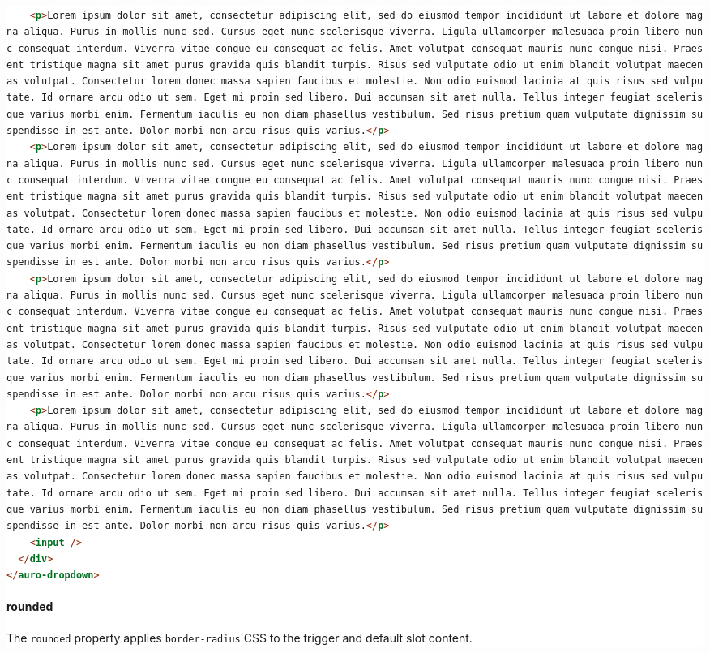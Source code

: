 ```html
    <p>Lorem ipsum dolor sit amet, consectetur adipiscing elit, sed do eiusmod tempor incididunt ut labore et dolore magna aliqua. Purus in mollis nunc sed. Cursus eget nunc scelerisque viverra. Ligula ullamcorper malesuada proin libero nunc consequat interdum. Viverra vitae congue eu consequat ac felis. Amet volutpat consequat mauris nunc congue nisi. Praesent tristique magna sit amet purus gravida quis blandit turpis. Risus sed vulputate odio ut enim blandit volutpat maecenas volutpat. Consectetur lorem donec massa sapien faucibus et molestie. Non odio euismod lacinia at quis risus sed vulputate. Id ornare arcu odio ut sem. Eget mi proin sed libero. Dui accumsan sit amet nulla. Tellus integer feugiat scelerisque varius morbi enim. Fermentum iaculis eu non diam phasellus vestibulum. Sed risus pretium quam vulputate dignissim suspendisse in est ante. Dolor morbi non arcu risus quis varius.</p>
    <p>Lorem ipsum dolor sit amet, consectetur adipiscing elit, sed do eiusmod tempor incididunt ut labore et dolore magna aliqua. Purus in mollis nunc sed. Cursus eget nunc scelerisque viverra. Ligula ullamcorper malesuada proin libero nunc consequat interdum. Viverra vitae congue eu consequat ac felis. Amet volutpat consequat mauris nunc congue nisi. Praesent tristique magna sit amet purus gravida quis blandit turpis. Risus sed vulputate odio ut enim blandit volutpat maecenas volutpat. Consectetur lorem donec massa sapien faucibus et molestie. Non odio euismod lacinia at quis risus sed vulputate. Id ornare arcu odio ut sem. Eget mi proin sed libero. Dui accumsan sit amet nulla. Tellus integer feugiat scelerisque varius morbi enim. Fermentum iaculis eu non diam phasellus vestibulum. Sed risus pretium quam vulputate dignissim suspendisse in est ante. Dolor morbi non arcu risus quis varius.</p>
    <p>Lorem ipsum dolor sit amet, consectetur adipiscing elit, sed do eiusmod tempor incididunt ut labore et dolore magna aliqua. Purus in mollis nunc sed. Cursus eget nunc scelerisque viverra. Ligula ullamcorper malesuada proin libero nunc consequat interdum. Viverra vitae congue eu consequat ac felis. Amet volutpat consequat mauris nunc congue nisi. Praesent tristique magna sit amet purus gravida quis blandit turpis. Risus sed vulputate odio ut enim blandit volutpat maecenas volutpat. Consectetur lorem donec massa sapien faucibus et molestie. Non odio euismod lacinia at quis risus sed vulputate. Id ornare arcu odio ut sem. Eget mi proin sed libero. Dui accumsan sit amet nulla. Tellus integer feugiat scelerisque varius morbi enim. Fermentum iaculis eu non diam phasellus vestibulum. Sed risus pretium quam vulputate dignissim suspendisse in est ante. Dolor morbi non arcu risus quis varius.</p>
    <p>Lorem ipsum dolor sit amet, consectetur adipiscing elit, sed do eiusmod tempor incididunt ut labore et dolore magna aliqua. Purus in mollis nunc sed. Cursus eget nunc scelerisque viverra. Ligula ullamcorper malesuada proin libero nunc consequat interdum. Viverra vitae congue eu consequat ac felis. Amet volutpat consequat mauris nunc congue nisi. Praesent tristique magna sit amet purus gravida quis blandit turpis. Risus sed vulputate odio ut enim blandit volutpat maecenas volutpat. Consectetur lorem donec massa sapien faucibus et molestie. Non odio euismod lacinia at quis risus sed vulputate. Id ornare arcu odio ut sem. Eget mi proin sed libero. Dui accumsan sit amet nulla. Tellus integer feugiat scelerisque varius morbi enim. Fermentum iaculis eu non diam phasellus vestibulum. Sed risus pretium quam vulputate dignissim suspendisse in est ante. Dolor morbi non arcu risus quis varius.</p>
    <input />
  </div>
</auro-dropdown>
```

</auro-accordion>

#### rounded

The `rounded` property applies `border-radius` CSS to the trigger and default slot content.

<div class="exampleWrapper">
  